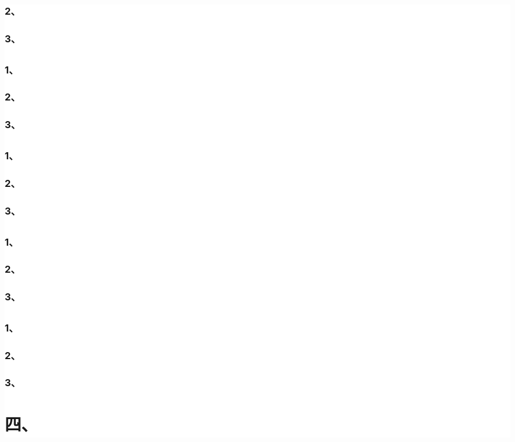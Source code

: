 ### 2、



### 3、


## 

### 1、



### 2、



### 3、


## 

### 1、



### 2、



### 3、


## 

### 1、



### 2、



### 3、


## 

### 1、



### 2、



### 3、

# 四、
